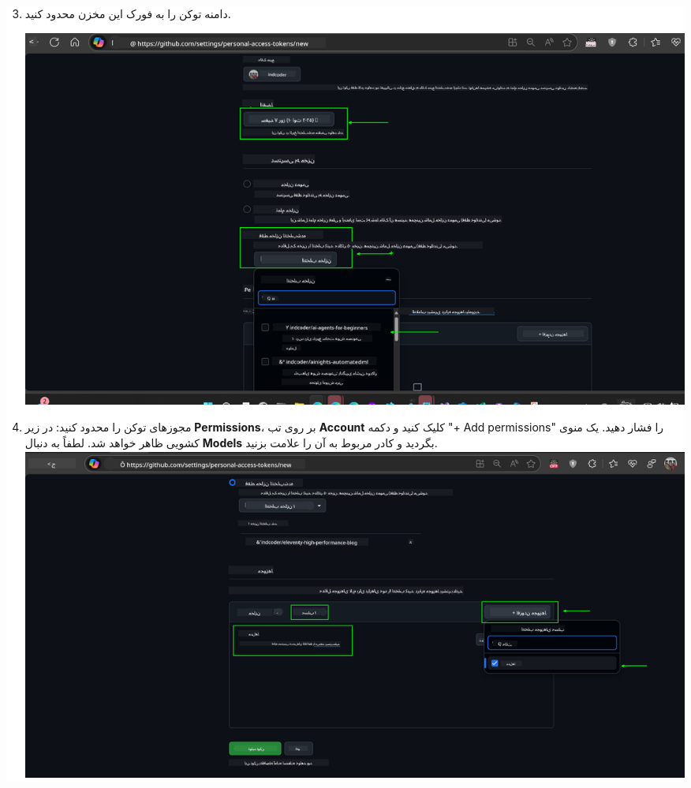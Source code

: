 3. دامنه توکن را به فورک این مخزن محدود کنید.

    ![محدود کردن دامنه به مخزن فورک شده](../../../translated_images/token_repository_limit.924ade5e11d9d8bb6cd21293987e4579dea860e2ba66d607fb46e49524d53644.fa.png)

4. مجوزهای توکن را محدود کنید: در زیر **Permissions**، بر روی تب **Account** کلیک کنید و دکمه "+ Add permissions" را فشار دهید. یک منوی کشویی ظاهر خواهد شد. لطفاً به دنبال **Models** بگردید و کادر مربوط به آن را علامت بزنید.
    ![افزودن مجوز مدل‌ها](../../../translated_images/add_models_permissions.c0c44ed8b40fc143dc87792da9097d715b7de938354e8f771d65416ecc7816b8.fa.png)
